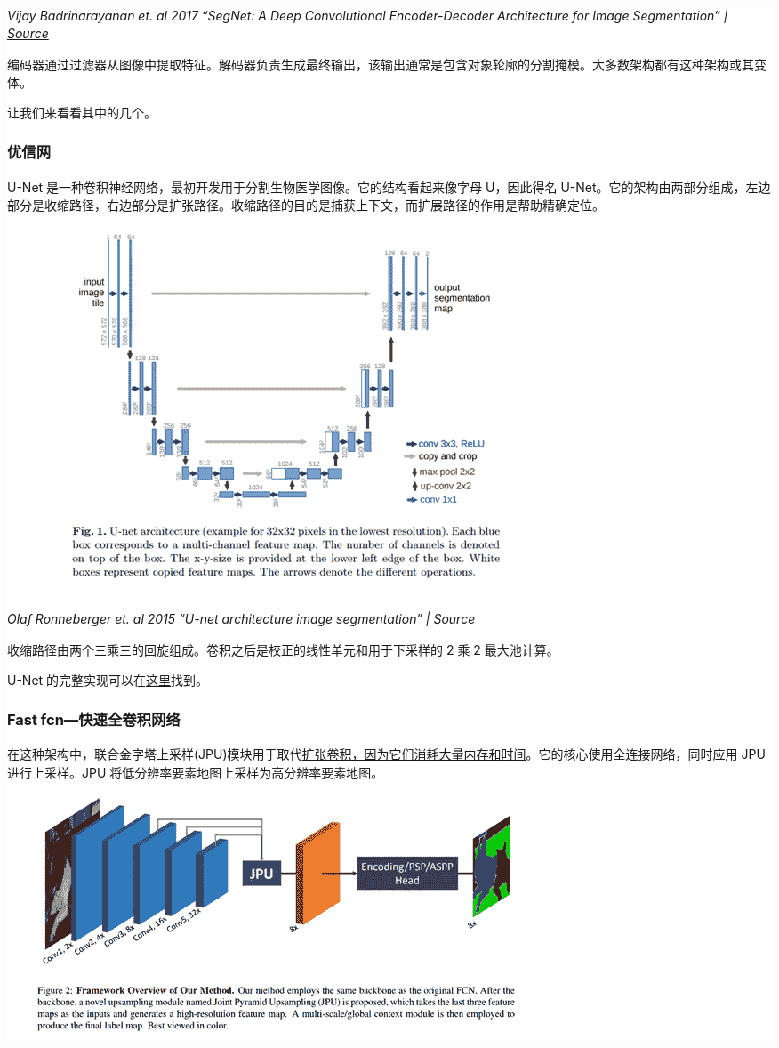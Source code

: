 *Vijay Badrinarayanan et. al 2017 “SegNet: A Deep Convolutional Encoder-Decoder Architecture for Image Segmentation” | [Source](https://web.archive.org/web/20230224202420/https://arxiv.org/abs/1511.00561)*

编码器通过过滤器从图像中提取特征。解码器负责生成最终输出，该输出通常是包含对象轮廓的分割掩模。大多数架构都有这种架构或其变体。

让我们来看看其中的几个。

### 优信网

U-Net 是一种卷积神经网络，最初开发用于分割生物医学图像。它的结构看起来像字母 U，因此得名 U-Net。它的架构由两部分组成，左边部分是收缩路径，右边部分是扩张路径。收缩路径的目的是捕获上下文，而扩展路径的作用是帮助精确定位。

![U-net architecture image segmentation](img/81b85b688008a8b6ffa160dd9a3ed15a.png)

*Olaf Ronneberger et. al 2015 “U-net architecture image segmentation” | [Source](https://web.archive.org/web/20230224202420/https://arxiv.org/abs/1505.04597)*

收缩路径由两个三乘三的回旋组成。卷积之后是校正的线性单元和用于下采样的 2 乘 2 最大池计算。

U-Net 的完整实现可以在[这里](https://web.archive.org/web/20230224202420/https://lmb.informatik.uni-freiburg.de/people/ronneber/u-net/)找到。

### Fast fcn—快速全卷积网络

在这种架构中，联合金字塔上采样(JPU)模块用于取代[扩张卷积，因为它们消耗大量内存和时间](https://web.archive.org/web/20230224202420/https://arxiv.org/pdf/1808.08931.pdf)。它的核心使用全连接网络，同时应用 JPU 进行上采样。JPU 将低分辨率要素地图上采样为高分辨率要素地图。

![](img/099810cb4a432eaf2fdc14ca79c80166.png)
